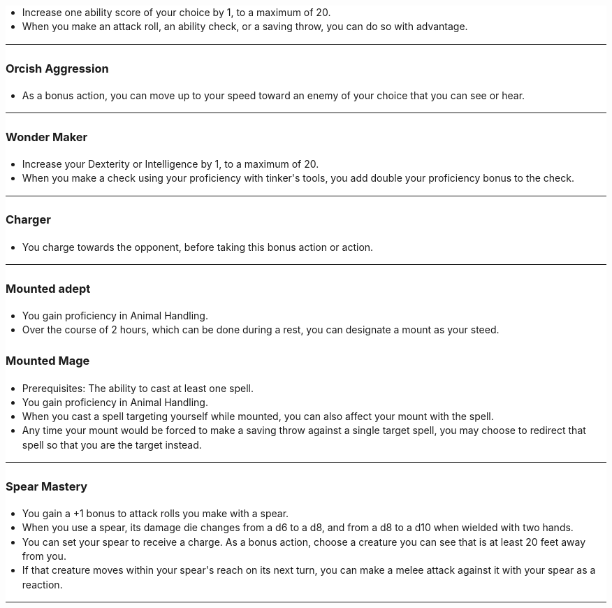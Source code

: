- Increase one ability score of your choice by 1, to a maximum of 20.
- When you make an attack roll, an ability check, or a saving throw, you can do so with advantage.

---

### Orcish Aggression

- As a bonus action, you can move up to your speed toward an enemy of your choice that you can see or hear.

---

### Wonder Maker

- Increase your Dexterity or Intelligence by 1, to a maximum of 20.
- When you make a check using your proficiency with tinker's tools, you add double your proficiency bonus to the check.

---

### Charger

- You charge towards the opponent, before taking this bonus action or action.

---

### Mounted adept

- You gain proficiency in Animal Handling.
- Over the course of 2 hours, which can be done during a rest, you can designate a mount as your steed.

### Mounted Mage

- Prerequisites: The ability to cast at least one spell.
- You gain proficiency in Animal Handling.
- When you cast a spell targeting yourself while mounted, you can also affect your mount with the spell.
- Any time your mount would be forced to make a saving throw against a single target spell, you may choose to redirect that spell so that you are the target instead.

---

### Spear Mastery

- You gain a +1 bonus to attack rolls you make with a spear.
- When you use a spear, its damage die changes from a d6 to a d8, and from a d8 to a d10 when wielded with two hands.
- You can set your spear to receive a charge. As a bonus action, choose a creature you can see that is at least 20 feet away from you.
- If that creature moves within your spear's reach on its next turn, you can make a melee attack against it with your spear as a reaction.

---
